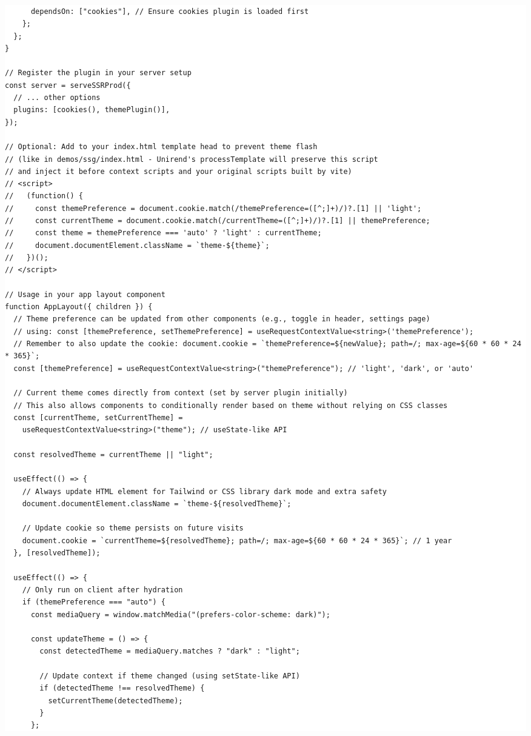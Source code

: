 ```tsx
      dependsOn: ["cookies"], // Ensure cookies plugin is loaded first
    };
  };
}

// Register the plugin in your server setup
const server = serveSSRProd({
  // ... other options
  plugins: [cookies(), themePlugin()],
});

// Optional: Add to your index.html template head to prevent theme flash
// (like in demos/ssg/index.html - Unirend's processTemplate will preserve this script
// and inject it before context scripts and your original scripts built by vite)
// <script>
//   (function() {
//     const themePreference = document.cookie.match(/themePreference=([^;]+)/)?.[1] || 'light';
//     const currentTheme = document.cookie.match(/currentTheme=([^;]+)/)?.[1] || themePreference;
//     const theme = themePreference === 'auto' ? 'light' : currentTheme;
//     document.documentElement.className = `theme-${theme}`;
//   })();
// </script>

// Usage in your app layout component
function AppLayout({ children }) {
  // Theme preference can be updated from other components (e.g., toggle in header, settings page)
  // using: const [themePreference, setThemePreference] = useRequestContextValue<string>('themePreference');
  // Remember to also update the cookie: document.cookie = `themePreference=${newValue}; path=/; max-age=${60 * 60 * 24 * 365}`;
  const [themePreference] = useRequestContextValue<string>("themePreference"); // 'light', 'dark', or 'auto'

  // Current theme comes directly from context (set by server plugin initially)
  // This also allows components to conditionally render based on theme without relying on CSS classes
  const [currentTheme, setCurrentTheme] =
    useRequestContextValue<string>("theme"); // useState-like API

  const resolvedTheme = currentTheme || "light";

  useEffect(() => {
    // Always update HTML element for Tailwind or CSS library dark mode and extra safety
    document.documentElement.className = `theme-${resolvedTheme}`;

    // Update cookie so theme persists on future visits
    document.cookie = `currentTheme=${resolvedTheme}; path=/; max-age=${60 * 60 * 24 * 365}`; // 1 year
  }, [resolvedTheme]);

  useEffect(() => {
    // Only run on client after hydration
    if (themePreference === "auto") {
      const mediaQuery = window.matchMedia("(prefers-color-scheme: dark)");

      const updateTheme = () => {
        const detectedTheme = mediaQuery.matches ? "dark" : "light";

        // Update context if theme changed (using setState-like API)
        if (detectedTheme !== resolvedTheme) {
          setCurrentTheme(detectedTheme);
        }
      };
```